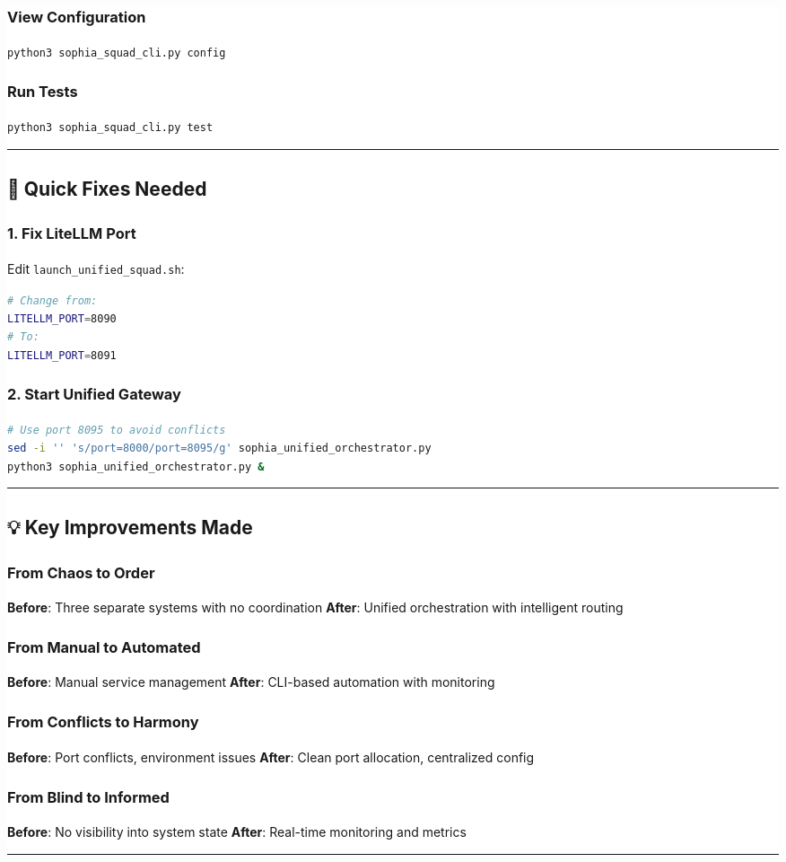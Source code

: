 ### View Configuration
```bash
python3 sophia_squad_cli.py config
```

### Run Tests
```bash
python3 sophia_squad_cli.py test
```

---

## 🔧 Quick Fixes Needed

### 1. Fix LiteLLM Port
Edit `launch_unified_squad.sh`:
```bash
# Change from:
LITELLM_PORT=8090
# To:
LITELLM_PORT=8091
```

### 2. Start Unified Gateway
```bash
# Use port 8095 to avoid conflicts
sed -i '' 's/port=8000/port=8095/g' sophia_unified_orchestrator.py
python3 sophia_unified_orchestrator.py &
```

---

## 💡 Key Improvements Made

### From Chaos to Order
**Before**: Three separate systems with no coordination
**After**: Unified orchestration with intelligent routing

### From Manual to Automated
**Before**: Manual service management
**After**: CLI-based automation with monitoring

### From Conflicts to Harmony
**Before**: Port conflicts, environment issues
**After**: Clean port allocation, centralized config

### From Blind to Informed
**Before**: No visibility into system state
**After**: Real-time monitoring and metrics

---